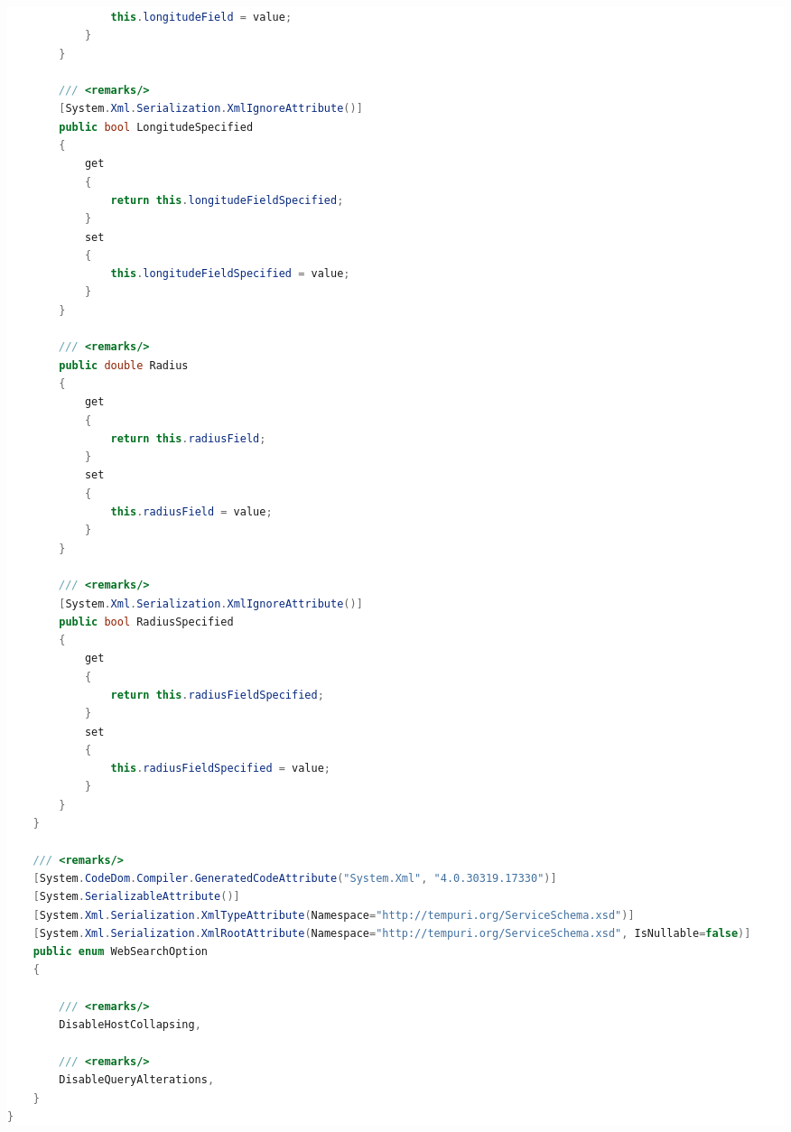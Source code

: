 ```csharp
                this.longitudeField = value;
            }
        }

        /// <remarks/>
        [System.Xml.Serialization.XmlIgnoreAttribute()]
        public bool LongitudeSpecified
        {
            get
            {
                return this.longitudeFieldSpecified;
            }
            set
            {
                this.longitudeFieldSpecified = value;
            }
        }

        /// <remarks/>
        public double Radius
        {
            get
            {
                return this.radiusField;
            }
            set
            {
                this.radiusField = value;
            }
        }

        /// <remarks/>
        [System.Xml.Serialization.XmlIgnoreAttribute()]
        public bool RadiusSpecified
        {
            get
            {
                return this.radiusFieldSpecified;
            }
            set
            {
                this.radiusFieldSpecified = value;
            }
        }
    }

    /// <remarks/>
    [System.CodeDom.Compiler.GeneratedCodeAttribute("System.Xml", "4.0.30319.17330")]
    [System.SerializableAttribute()]
    [System.Xml.Serialization.XmlTypeAttribute(Namespace="http://tempuri.org/ServiceSchema.xsd")]
    [System.Xml.Serialization.XmlRootAttribute(Namespace="http://tempuri.org/ServiceSchema.xsd", IsNullable=false)]
    public enum WebSearchOption
    {

        /// <remarks/>
        DisableHostCollapsing,

        /// <remarks/>
        DisableQueryAlterations,
    }
}
```